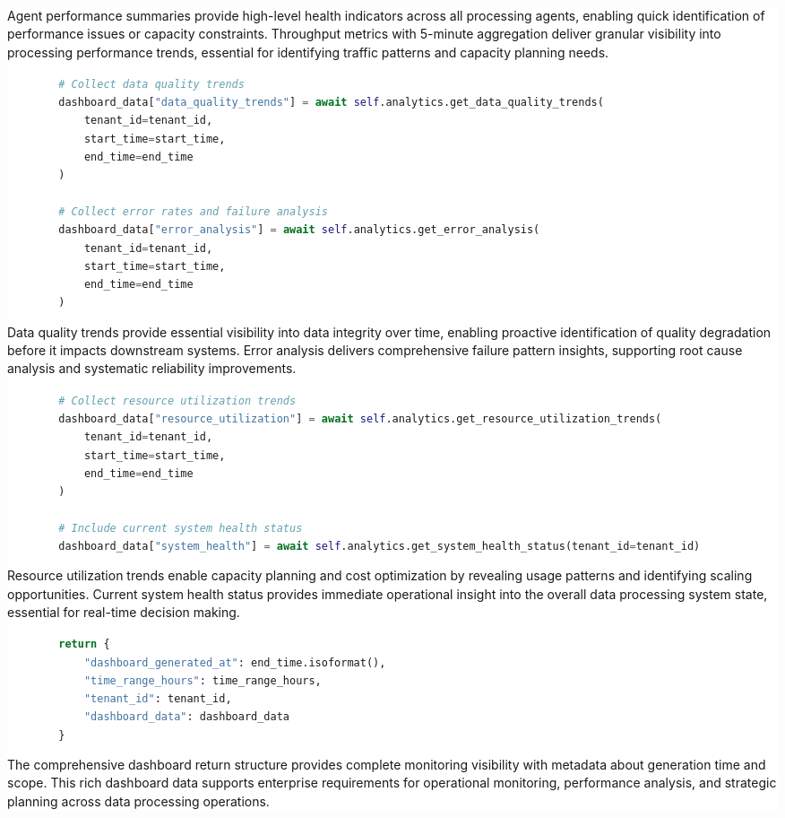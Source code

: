 Agent performance summaries provide high-level health indicators across all processing agents, enabling quick identification of performance issues or capacity constraints. Throughput metrics with 5-minute aggregation deliver granular visibility into processing performance trends, essential for identifying traffic patterns and capacity planning needs.

```python
        # Collect data quality trends
        dashboard_data["data_quality_trends"] = await self.analytics.get_data_quality_trends(
            tenant_id=tenant_id,
            start_time=start_time,
            end_time=end_time
        )
        
        # Collect error rates and failure analysis
        dashboard_data["error_analysis"] = await self.analytics.get_error_analysis(
            tenant_id=tenant_id,
            start_time=start_time,
            end_time=end_time
        )
```

Data quality trends provide essential visibility into data integrity over time, enabling proactive identification of quality degradation before it impacts downstream systems. Error analysis delivers comprehensive failure pattern insights, supporting root cause analysis and systematic reliability improvements.

```python
        # Collect resource utilization trends
        dashboard_data["resource_utilization"] = await self.analytics.get_resource_utilization_trends(
            tenant_id=tenant_id,
            start_time=start_time,
            end_time=end_time
        )
        
        # Include current system health status
        dashboard_data["system_health"] = await self.analytics.get_system_health_status(tenant_id=tenant_id)
```

Resource utilization trends enable capacity planning and cost optimization by revealing usage patterns and identifying scaling opportunities. Current system health status provides immediate operational insight into the overall data processing system state, essential for real-time decision making.

```python
        return {
            "dashboard_generated_at": end_time.isoformat(),
            "time_range_hours": time_range_hours,
            "tenant_id": tenant_id,
            "dashboard_data": dashboard_data
        }
```

The comprehensive dashboard return structure provides complete monitoring visibility with metadata about generation time and scope. This rich dashboard data supports enterprise requirements for operational monitoring, performance analysis, and strategic planning across data processing operations.

